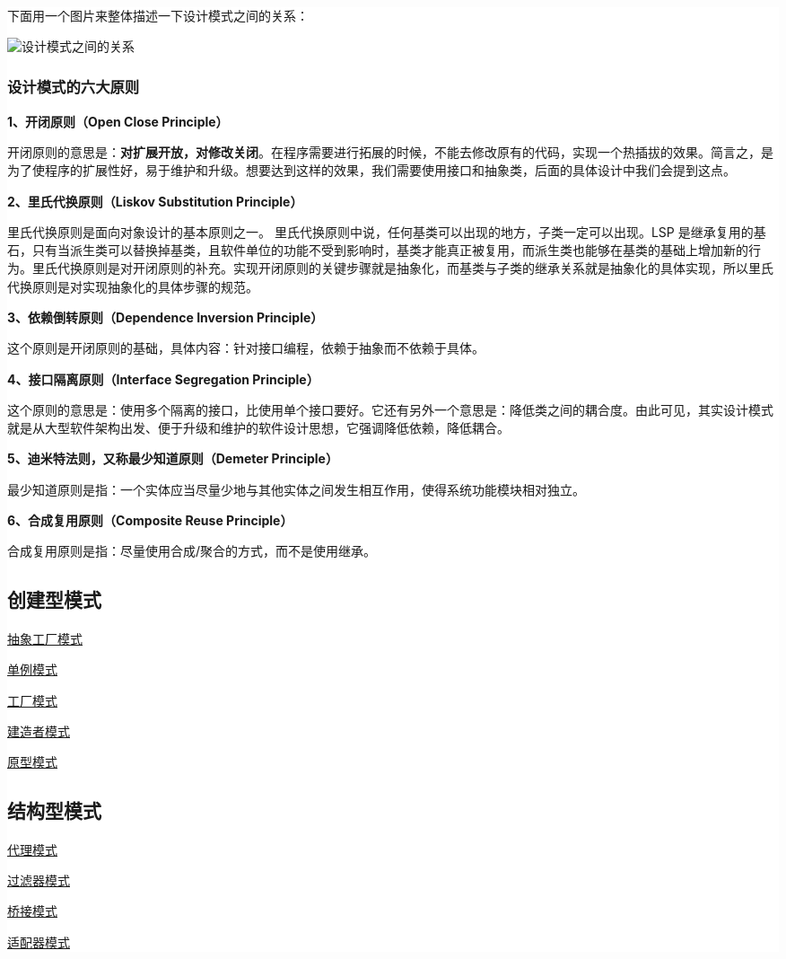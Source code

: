 下面用一个图片来整体描述一下设计模式之间的关系：

![设计模式之间的关系](https://imgconvert.csdnimg.cn/aHR0cHM6Ly9yYXcuZ2l0aHVidXNlcmNvbnRlbnQuY29tL0pvdXJXb24vaW1hZ2UvbWFzdGVyLyVFOCVBRSVCRSVFOCVBRSVBMSVFNiVBOCVBMSVFNSVCQyU4Ri8lRTglQUUlQkUlRTglQUUlQTElRTYlQTglQTElRTUlQkMlOEYlRTQlQjklOEIlRTklOTclQjQlRTclOUElODQlRTUlODUlQjMlRTclQjMlQkIuanBn)



### 设计模式的六大原则

**1、开闭原则（Open Close Principle）**

开闭原则的意思是：**对扩展开放，对修改关闭**。在程序需要进行拓展的时候，不能去修改原有的代码，实现一个热插拔的效果。简言之，是为了使程序的扩展性好，易于维护和升级。想要达到这样的效果，我们需要使用接口和抽象类，后面的具体设计中我们会提到这点。

**2、里氏代换原则（Liskov Substitution Principle）**

里氏代换原则是面向对象设计的基本原则之一。 里氏代换原则中说，任何基类可以出现的地方，子类一定可以出现。LSP  是继承复用的基石，只有当派生类可以替换掉基类，且软件单位的功能不受到影响时，基类才能真正被复用，而派生类也能够在基类的基础上增加新的行为。里氏代换原则是对开闭原则的补充。实现开闭原则的关键步骤就是抽象化，而基类与子类的继承关系就是抽象化的具体实现，所以里氏代换原则是对实现抽象化的具体步骤的规范。

**3、依赖倒转原则（Dependence Inversion Principle）**

这个原则是开闭原则的基础，具体内容：针对接口编程，依赖于抽象而不依赖于具体。

**4、接口隔离原则（Interface Segregation Principle）**

这个原则的意思是：使用多个隔离的接口，比使用单个接口要好。它还有另外一个意思是：降低类之间的耦合度。由此可见，其实设计模式就是从大型软件架构出发、便于升级和维护的软件设计思想，它强调降低依赖，降低耦合。

**5、迪米特法则，又称最少知道原则（Demeter Principle）**

最少知道原则是指：一个实体应当尽量少地与其他实体之间发生相互作用，使得系统功能模块相对独立。

**6、合成复用原则（Composite Reuse Principle）**

合成复用原则是指：尽量使用合成/聚合的方式，而不是使用继承。



## 创建型模式

[抽象工厂模式](https://blog.csdn.net/ThinkWon/article/details/101382584)

[单例模式](https://blog.csdn.net/ThinkWon/article/details/101382855)

[工厂模式](https://blog.csdn.net/ThinkWon/article/details/101383285)

[建造者模式](https://blog.csdn.net/ThinkWon/article/details/101383401)

[原型模式](https://blog.csdn.net/ThinkWon/article/details/101383491)



## 结构型模式

[代理模式](https://blog.csdn.net/ThinkWon/article/details/101384436)

[过滤器模式](https://blog.csdn.net/ThinkWon/article/details/101384514)

[桥接模式](https://blog.csdn.net/ThinkWon/article/details/101384584)

[适配器模式](https://blog.csdn.net/ThinkWon/article/details/101384619)
